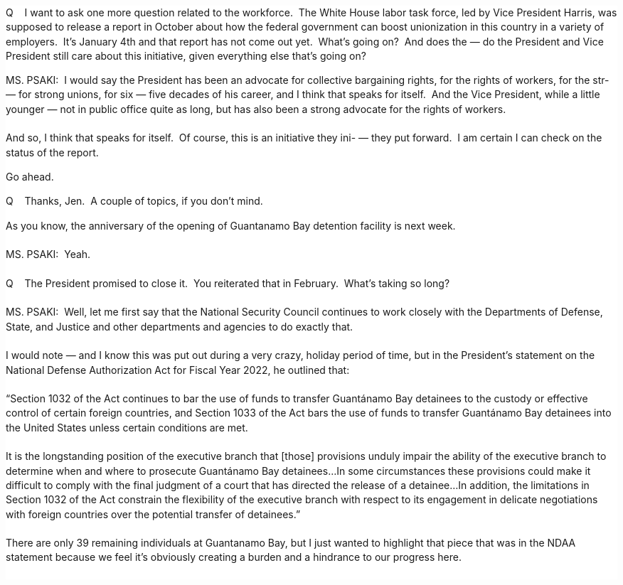 Q    I want to ask one more question related to the workforce.  The
White House labor task force, led by Vice President Harris, was supposed
to release a report in October about how the federal government can
boost unionization in this country in a variety of employers.  It’s
January 4th and that report has not come out yet.  What’s going on?  And
does the — do the President and Vice President still care about this
initiative, given everything else that’s going on?

MS. PSAKI:  I would say the President has been an advocate for
collective bargaining rights, for the rights of workers, for the str- —
for strong unions, for six — five decades of his career, and I think
that speaks for itself.  And the Vice President, while a little younger
— not in public office quite as long, but has also been a strong
advocate for the rights of workers.   
   
And so, I think that speaks for itself.  Of course, this is an
initiative they ini- — they put forward.  I am certain I can check on
the status of the report.

Go ahead.

Q    Thanks, Jen.  A couple of topics, if you don’t mind.

As you know, the anniversary of the opening of Guantanamo Bay detention
facility is next week.  
   
MS. PSAKI:  Yeah.   
   
Q    The President promised to close it.  You reiterated that in
February.  What’s taking so long?  
   
MS. PSAKI:  Well, let me first say that the National Security Council
continues to work closely with the Departments of Defense, State, and
Justice and other departments and agencies to do exactly that.   
   
I would note — and I know this was put out during a very crazy, holiday
period of time, but in the President’s statement on the National Defense
Authorization Act for Fiscal Year 2022, he outlined that:  
   
“Section 1032 of the Act continues to bar the use of funds to transfer
Guantánamo Bay detainees to the custody or effective control of certain
foreign countries, and Section 1033 of the Act bars the use of funds to
transfer Guantánamo Bay detainees into the United States unless certain
conditions are met.   
   
It is the longstanding position of the executive branch that \[those\]
provisions unduly impair the ability of the executive branch to
determine when and where to prosecute Guantánamo Bay detainees…In some
circumstances these provisions could make it difficult to comply with
the final judgment of a court that has directed the release of a
detainee…In addition, the limitations in Section 1032 of the Act
constrain the flexibility of the executive branch with respect to its
engagement in delicate negotiations with foreign countries over the
potential transfer of detainees.”   
   
There are only 39 remaining individuals at Guantanamo Bay, but I just
wanted to highlight that piece that was in the NDAA statement because we
feel it’s obviously creating a burden and a hindrance to our progress
here.  
   